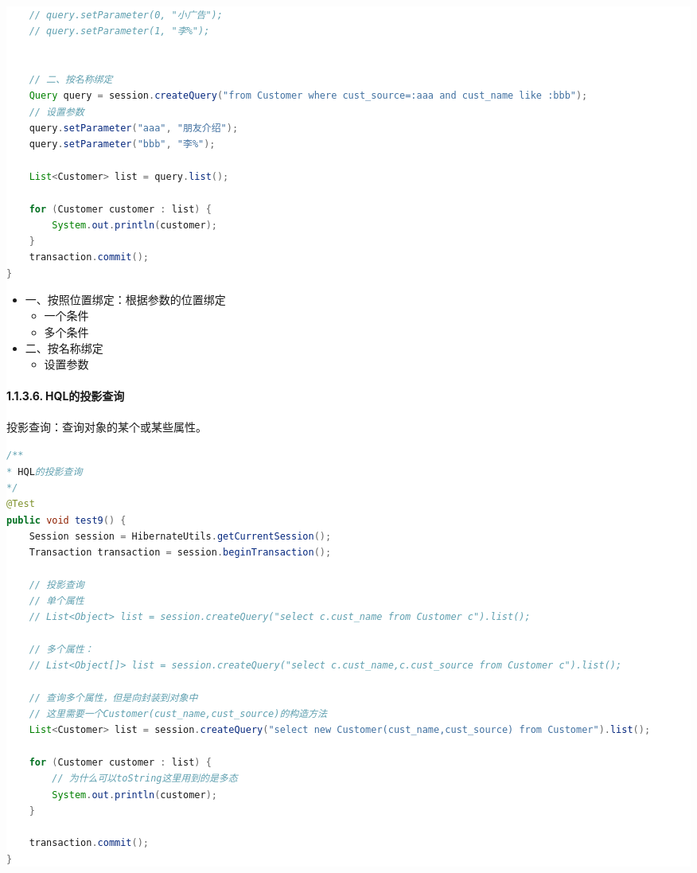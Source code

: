 ```java
    // query.setParameter(0, "小广告");
    // query.setParameter(1, "李%");


    // 二、按名称绑定
    Query query = session.createQuery("from Customer where cust_source=:aaa and cust_name like :bbb");
    // 设置参数
    query.setParameter("aaa", "朋友介绍");
    query.setParameter("bbb", "李%");

    List<Customer> list = query.list();

    for (Customer customer : list) {
        System.out.println(customer);
    }
    transaction.commit();
}
```

* 一、按照位置绑定：根据参数的位置绑定
  * 一个条件
  * 多个条件
* 二、按名称绑定
  * 设置参数

#### 1.1.3.6. HQL的投影查询

投影查询：查询对象的某个或某些属性。

```java
/**
* HQL的投影查询
*/
@Test
public void test9() {
    Session session = HibernateUtils.getCurrentSession();
    Transaction transaction = session.beginTransaction();

    // 投影查询
    // 单个属性
    // List<Object> list = session.createQuery("select c.cust_name from Customer c").list();

    // 多个属性：
    // List<Object[]> list = session.createQuery("select c.cust_name,c.cust_source from Customer c").list();

    // 查询多个属性，但是向封装到对象中
    // 这里需要一个Customer(cust_name,cust_source)的构造方法
    List<Customer> list = session.createQuery("select new Customer(cust_name,cust_source) from Customer").list();

    for (Customer customer : list) {
        // 为什么可以toString这里用到的是多态
        System.out.println(customer);
    }

    transaction.commit();
}
```
